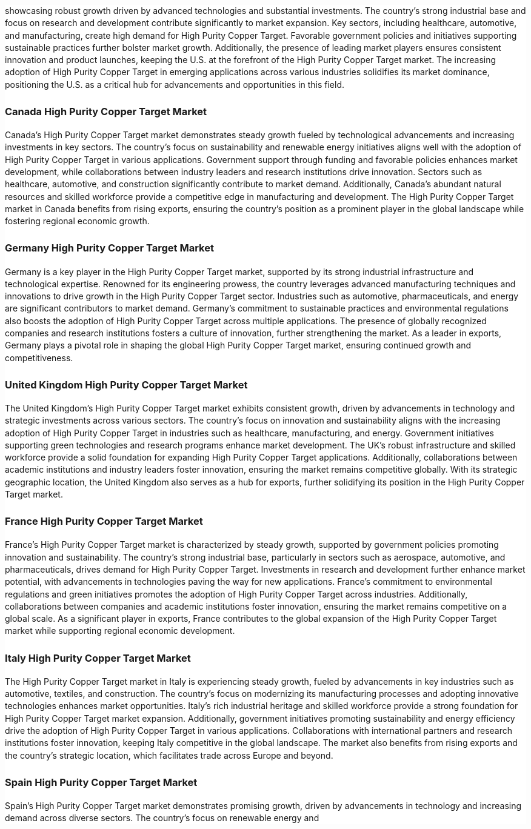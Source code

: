 showcasing robust growth driven by advanced technologies and substantial investments. The country&rsquo;s strong industrial base and focus on research and development contribute significantly to market expansion. Key sectors, including healthcare, automotive, and manufacturing, create high demand for High Purity Copper Target. Favorable government policies and initiatives supporting sustainable practices further bolster market growth. Additionally, the presence of leading market players ensures consistent innovation and product launches, keeping the U.S. at the forefront of the High Purity Copper Target market. The increasing adoption of High Purity Copper Target in emerging applications across various industries solidifies its market dominance, positioning the U.S. as a critical hub for advancements and opportunities in this field.</p><h3>Canada High Purity Copper Target Market</h3><p>Canada&rsquo;s High Purity Copper Target market demonstrates steady growth fueled by technological advancements and increasing investments in key sectors. The country&rsquo;s focus on sustainability and renewable energy initiatives aligns well with the adoption of High Purity Copper Target in various applications. Government support through funding and favorable policies enhances market development, while collaborations between industry leaders and research institutions drive innovation. Sectors such as healthcare, automotive, and construction significantly contribute to market demand. Additionally, Canada&rsquo;s abundant natural resources and skilled workforce provide a competitive edge in manufacturing and development. The High Purity Copper Target market in Canada benefits from rising exports, ensuring the country&rsquo;s position as a prominent player in the global landscape while fostering regional economic growth.</p><h3>Germany High Purity Copper Target Market</h3><p>Germany is a key player in the High Purity Copper Target market, supported by its strong industrial infrastructure and technological expertise. Renowned for its engineering prowess, the country leverages advanced manufacturing techniques and innovations to drive growth in the High Purity Copper Target sector. Industries such as automotive, pharmaceuticals, and energy are significant contributors to market demand. Germany&rsquo;s commitment to sustainable practices and environmental regulations also boosts the adoption of High Purity Copper Target across multiple applications. The presence of globally recognized companies and research institutions fosters a culture of innovation, further strengthening the market. As a leader in exports, Germany plays a pivotal role in shaping the global High Purity Copper Target market, ensuring continued growth and competitiveness.</p><h3>United Kingdom High Purity Copper Target Market</h3><p>The United Kingdom&rsquo;s High Purity Copper Target market exhibits consistent growth, driven by advancements in technology and strategic investments across various sectors. The country&rsquo;s focus on innovation and sustainability aligns with the increasing adoption of High Purity Copper Target in industries such as healthcare, manufacturing, and energy. Government initiatives supporting green technologies and research programs enhance market development. The UK&rsquo;s robust infrastructure and skilled workforce provide a solid foundation for expanding High Purity Copper Target applications. Additionally, collaborations between academic institutions and industry leaders foster innovation, ensuring the market remains competitive globally. With its strategic geographic location, the United Kingdom also serves as a hub for exports, further solidifying its position in the High Purity Copper Target market.</p><h3>France High Purity Copper Target Market</h3><p>France&rsquo;s High Purity Copper Target market is characterized by steady growth, supported by government policies promoting innovation and sustainability. The country&rsquo;s strong industrial base, particularly in sectors such as aerospace, automotive, and pharmaceuticals, drives demand for High Purity Copper Target. Investments in research and development further enhance market potential, with advancements in technologies paving the way for new applications. France&rsquo;s commitment to environmental regulations and green initiatives promotes the adoption of High Purity Copper Target across industries. Additionally, collaborations between companies and academic institutions foster innovation, ensuring the market remains competitive on a global scale. As a significant player in exports, France contributes to the global expansion of the High Purity Copper Target market while supporting regional economic development.</p><h3>Italy High Purity Copper Target Market</h3><p>The High Purity Copper Target market in Italy is experiencing steady growth, fueled by advancements in key industries such as automotive, textiles, and construction. The country&rsquo;s focus on modernizing its manufacturing processes and adopting innovative technologies enhances market opportunities. Italy&rsquo;s rich industrial heritage and skilled workforce provide a strong foundation for High Purity Copper Target market expansion. Additionally, government initiatives promoting sustainability and energy efficiency drive the adoption of High Purity Copper Target in various applications. Collaborations with international partners and research institutions foster innovation, keeping Italy competitive in the global landscape. The market also benefits from rising exports and the country&rsquo;s strategic location, which facilitates trade across Europe and beyond.</p><h3>Spain High Purity Copper Target Market</h3><p>Spain&rsquo;s High Purity Copper Target market demonstrates promising growth, driven by advancements in technology and increasing demand across diverse sectors. The country&rsquo;s focus on renewable energy and